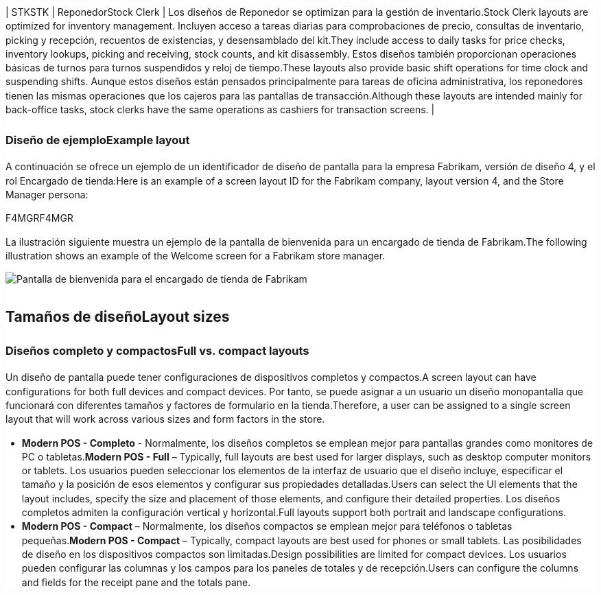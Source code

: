 | <span data-ttu-id="9dbf3-152">STK</span><span class="sxs-lookup"><span data-stu-id="9dbf3-152">STK</span></span>          | <span data-ttu-id="9dbf3-153">Reponedor</span><span class="sxs-lookup"><span data-stu-id="9dbf3-153">Stock Clerk</span></span>   | <span data-ttu-id="9dbf3-154">Los diseños de Reponedor se optimizan para la gestión de inventario.</span><span class="sxs-lookup"><span data-stu-id="9dbf3-154">Stock Clerk layouts are optimized for inventory management.</span></span> <span data-ttu-id="9dbf3-155">Incluyen acceso a tareas diarias para comprobaciones de precio, consultas de inventario, picking y recepción, recuentos de existencias, y desensamblado del kit.</span><span class="sxs-lookup"><span data-stu-id="9dbf3-155">They include access to daily tasks for price checks, inventory lookups, picking and receiving, stock counts, and kit disassembly.</span></span> <span data-ttu-id="9dbf3-156">Estos diseños también proporcionan operaciones básicas de turnos para turnos suspendidos y reloj de tiempo.</span><span class="sxs-lookup"><span data-stu-id="9dbf3-156">These layouts also provide basic shift operations for time clock and suspending shifts.</span></span> <span data-ttu-id="9dbf3-157">Aunque estos diseños están pensados principalmente para tareas de oficina administrativa, los reponedores tienen las mismas operaciones que los cajeros para las pantallas de transacción.</span><span class="sxs-lookup"><span data-stu-id="9dbf3-157">Although these layouts are intended mainly for back-office tasks, stock clerks have the same operations as cashiers for transaction screens.</span></span> |

### <a name="example-layout"></a><span data-ttu-id="9dbf3-158">Diseño de ejemplo</span><span class="sxs-lookup"><span data-stu-id="9dbf3-158">Example layout</span></span>

<span data-ttu-id="9dbf3-159">A continuación se ofrece un ejemplo de un identificador de diseño de pantalla para la empresa Fabrikam, versión de diseño 4, y el rol Encargado de tienda:</span><span class="sxs-lookup"><span data-stu-id="9dbf3-159">Here is an example of a screen layout ID for the Fabrikam company, layout version 4, and the Store Manager persona:</span></span>

<span data-ttu-id="9dbf3-160">F4MGR</span><span class="sxs-lookup"><span data-stu-id="9dbf3-160">F4MGR</span></span>

<span data-ttu-id="9dbf3-161">La ilustración siguiente muestra un ejemplo de la pantalla de bienvenida para un encargado de tienda de Fabrikam.</span><span class="sxs-lookup"><span data-stu-id="9dbf3-161">The following illustration shows an example of the Welcome screen for a Fabrikam store manager.</span></span>

![Pantalla de bienvenida para el encargado de tienda de Fabrikam](../commerce/media/demo-screen-layouts-fig-2-2.png)

## <a name="layout-sizes"></a><span data-ttu-id="9dbf3-163">Tamaños de diseño</span><span class="sxs-lookup"><span data-stu-id="9dbf3-163">Layout sizes</span></span>

### <a name="full-vs-compact-layouts"></a><span data-ttu-id="9dbf3-164">Diseños completo y compactos</span><span class="sxs-lookup"><span data-stu-id="9dbf3-164">Full vs. compact layouts</span></span>

<span data-ttu-id="9dbf3-165">Un diseño de pantalla puede tener configuraciones de dispositivos completos y compactos.</span><span class="sxs-lookup"><span data-stu-id="9dbf3-165">A screen layout can have configurations for both full devices and compact devices.</span></span> <span data-ttu-id="9dbf3-166">Por tanto, se puede asignar a un usuario un diseño monopantalla que funcionará con diferentes tamaños y factores de formulario en la tienda.</span><span class="sxs-lookup"><span data-stu-id="9dbf3-166">Therefore, a user can be assigned to a single screen layout that will work across various sizes and form factors in the store.</span></span>

- <span data-ttu-id="9dbf3-167">**Modern POS - Completo** - Normalmente, los diseños completos se emplean mejor para pantallas grandes como monitores de PC o tabletas.</span><span class="sxs-lookup"><span data-stu-id="9dbf3-167">**Modern POS - Full** – Typically, full layouts are best used for larger displays, such as desktop computer monitors or tablets.</span></span> <span data-ttu-id="9dbf3-168">Los usuarios pueden seleccionar los elementos de la interfaz de usuario que el diseño incluye, especificar el tamaño y la posición de esos elementos y configurar sus propiedades detalladas.</span><span class="sxs-lookup"><span data-stu-id="9dbf3-168">Users can select the UI elements that the layout includes, specify the size and placement of those elements, and configure their detailed properties.</span></span> <span data-ttu-id="9dbf3-169">Los diseños completos admiten la configuración vertical y horizontal.</span><span class="sxs-lookup"><span data-stu-id="9dbf3-169">Full layouts support both portrait and landscape configurations.</span></span>
- <span data-ttu-id="9dbf3-170">**Modern POS - Compact** – Normalmente, los diseños compactos se emplean mejor para teléfonos o tabletas pequeñas.</span><span class="sxs-lookup"><span data-stu-id="9dbf3-170">**Modern POS - Compact** – Typically, compact layouts are best used for phones or small tablets.</span></span> <span data-ttu-id="9dbf3-171">Las posibilidades de diseño en los dispositivos compactos son limitadas.</span><span class="sxs-lookup"><span data-stu-id="9dbf3-171">Design possibilities are limited for compact devices.</span></span> <span data-ttu-id="9dbf3-172">Los usuarios pueden configurar las columnas y los campos para los paneles de totales y de recepción.</span><span class="sxs-lookup"><span data-stu-id="9dbf3-172">Users can configure the columns and fields for the receipt pane and the totals pane.</span></span>
